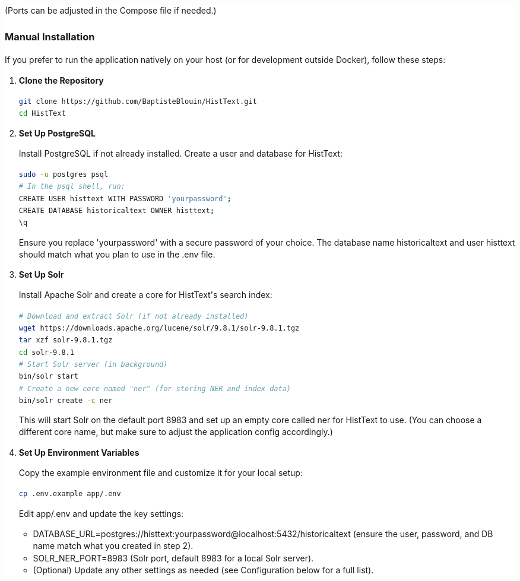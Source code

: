    (Ports can be adjusted in the Compose file if needed.)

### Manual Installation

If you prefer to run the application natively on your host (or for development outside Docker), follow these steps:

1. **Clone the Repository**
   ```bash
   git clone https://github.com/BaptisteBlouin/HistText.git
   cd HistText
   ```

2. **Set Up PostgreSQL**
   
   Install PostgreSQL if not already installed. Create a user and database for HistText:
   ```bash
   sudo -u postgres psql
   # In the psql shell, run:
   CREATE USER histtext WITH PASSWORD 'yourpassword';
   CREATE DATABASE historicaltext OWNER histtext;
   \q
   ```
   
   Ensure you replace 'yourpassword' with a secure password of your choice. The database name historicaltext and user histtext should match what you plan to use in the .env file.

3. **Set Up Solr**
   
   Install Apache Solr and create a core for HistText's search index:
   ```bash
   # Download and extract Solr (if not already installed)
   wget https://downloads.apache.org/lucene/solr/9.8.1/solr-9.8.1.tgz
   tar xzf solr-9.8.1.tgz
   cd solr-9.8.1
   # Start Solr server (in background)
   bin/solr start
   # Create a new core named "ner" (for storing NER and index data)
   bin/solr create -c ner
   ```
   
   This will start Solr on the default port 8983 and set up an empty core called ner for HistText to use.
   (You can choose a different core name, but make sure to adjust the application config accordingly.)

4. **Set Up Environment Variables**
   
   Copy the example environment file and customize it for your local setup:
   ```bash
   cp .env.example app/.env
   ```
   
   Edit app/.env and update the key settings:
   - DATABASE_URL=postgres://histtext:yourpassword@localhost:5432/historicaltext
     (ensure the user, password, and DB name match what you created in step 2).
   - SOLR_NER_PORT=8983 (Solr port, default 8983 for a local Solr server).
   - (Optional) Update any other settings as needed (see Configuration below for a full list).
